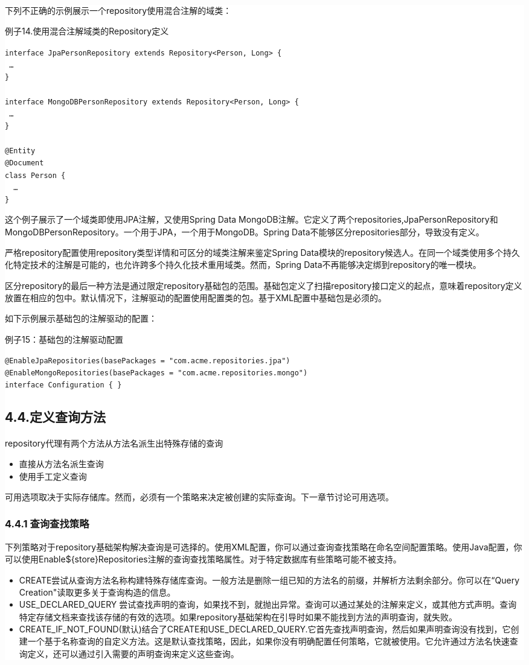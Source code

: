 下列不正确的示例展示一个repository使用混合注解的域类：

例子14.使用混合注解域类的Repository定义
```
interface JpaPersonRepository extends Repository<Person, Long> {
 …
}

interface MongoDBPersonRepository extends Repository<Person, Long> {
 …
}

@Entity
@Document
class Person {
  …
}
```
这个例子展示了一个域类即使用JPA注解，又使用Spring Data MongoDB注解。它定义了两个repositories,JpaPersonRepository和MongoDBPersonRepository。一个用于JPA，一个用于MongoDB。Spring Data不能够区分repositories部分，导致没有定义。
 
 
 严格repository配置使用repository类型详情和可区分的域类注解来鉴定Spring Data模块的repository候选人。在同一个域类使用多个持久化特定技术的注解是可能的，也允许跨多个持久化技术重用域类。然而，Spring Data不再能够决定绑到repository的唯一模块。
 
 区分repository的最后一种方法是通过限定repository基础包的范围。基础包定义了扫描repository接口定义的起点，意味着repository定义放置在相应的包中。默认情况下，注解驱动的配置使用配置类的包。基于XML配置中基础包是必须的。
 
 如下示例展示基础包的注解驱动的配置：
 
 例子15：基础包的注解驱动配置
 ```
@EnableJpaRepositories(basePackages = "com.acme.repositories.jpa")
@EnableMongoRepositories(basePackages = "com.acme.repositories.mongo")
interface Configuration { }
```

## 4.4.定义查询方法

repository代理有两个方法从方法名派生出特殊存储的查询
* 直接从方法名派生查询
* 使用手工定义查询

可用选项取决于实际存储库。然而，必须有一个策略来决定被创建的实际查询。下一章节讨论可用选项。

### 4.4.1 查询查找策略

下列策略对于repository基础架构解决查询是可选择的。使用XML配置，你可以通过查询查找策略在命名空间配置策略。使用Java配置，你可以使用Enable${store}Repositories注解的查询查找策略属性。对于特定数据库有些策略可能不被支持。

* CREATE尝试从查询方法名称构建特殊存储库查询。一般方法是删除一组已知的方法名的前缀，并解析方法剩余部分。你可以在“Query Creation"读取更多关于查询构造的信息。
* USE_DECLARED_QUERY 尝试查找声明的查询，如果找不到，就抛出异常。查询可以通过某处的注解来定义，或其他方式声明。查询特定存储文档来查找该存储的有效的选项。如果repository基础架构在引导时如果不能找到方法的声明查询，就失败。
* CREATE_IF_NOT_FOUND(默认)结合了CREATE和USE_DECLARED_QUERY.它首先查找声明查询，然后如果声明查询没有找到，它创建一个基于名称查询的自定义方法。这是默认查找策略，因此，如果你没有明确配置任何策略，它就被使用。它允许通过方法名快速查询定义，还可以通过引入需要的声明查询来定义这些查询。
